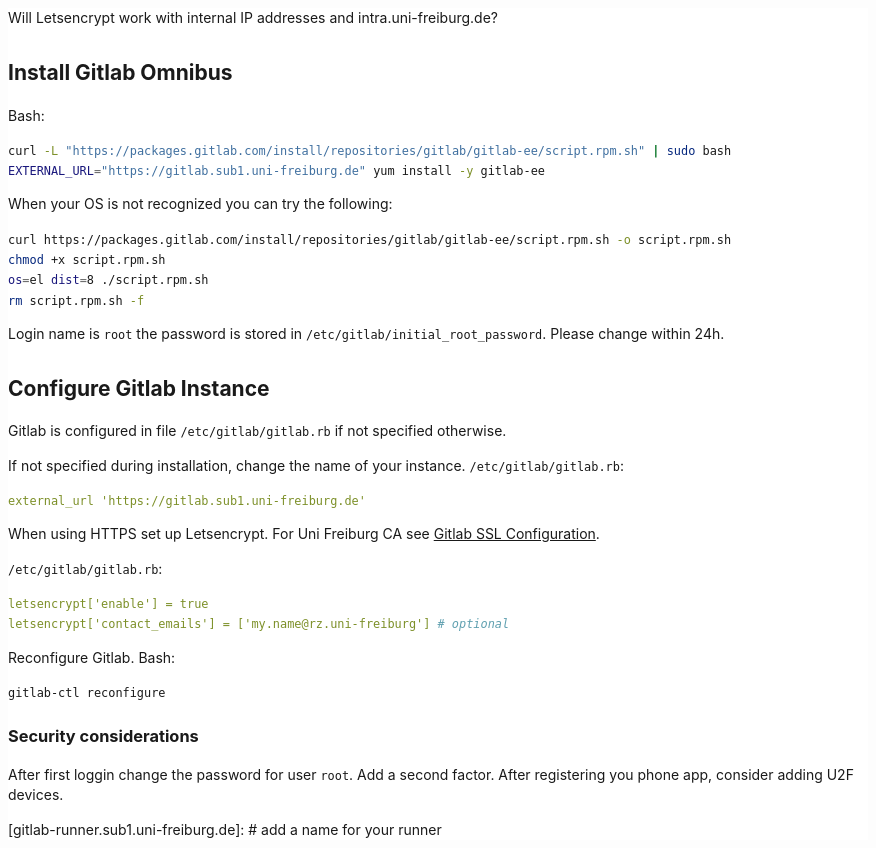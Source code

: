 Will Letsencrypt work with internal IP addresses and intra.uni-freiburg.de?

## Install Gitlab Omnibus

Bash:

```bash
curl -L "https://packages.gitlab.com/install/repositories/gitlab/gitlab-ee/script.rpm.sh" | sudo bash
EXTERNAL_URL="https://gitlab.sub1.uni-freiburg.de" yum install -y gitlab-ee
```

When your OS is not recognized you can try the following:

```bash
curl https://packages.gitlab.com/install/repositories/gitlab/gitlab-ee/script.rpm.sh -o script.rpm.sh
chmod +x script.rpm.sh
os=el dist=8 ./script.rpm.sh
rm script.rpm.sh -f
```

Login name is `root` the password is stored in `/etc/gitlab/initial_root_password`.
Please change within 24h.

## Configure Gitlab Instance

Gitlab is configured in file `/etc/gitlab/gitlab.rb` if not specified otherwise.

If not specified during installation, change the name of your instance.
`/etc/gitlab/gitlab.rb`:

```yaml
external_url 'https://gitlab.sub1.uni-freiburg.de'
```

When using HTTPS set up Letsencrypt. For Uni Freiburg CA see [Gitlab SSL Configuration](https://docs.gitlab.com/omnibus/settings/ssl.html).

`/etc/gitlab/gitlab.rb`:

```yaml
letsencrypt['enable'] = true
letsencrypt['contact_emails'] = ['my.name@rz.uni-freiburg'] # optional
```

Reconfigure Gitlab.
Bash:

```bash
gitlab-ctl reconfigure
```

### Security considerations

After first loggin change the password for user `root`.
Add a second factor.
After registering you phone app, consider adding U2F devices.


[gitlab-runner.sub1.uni-freiburg.de]:  # add a name for your runner